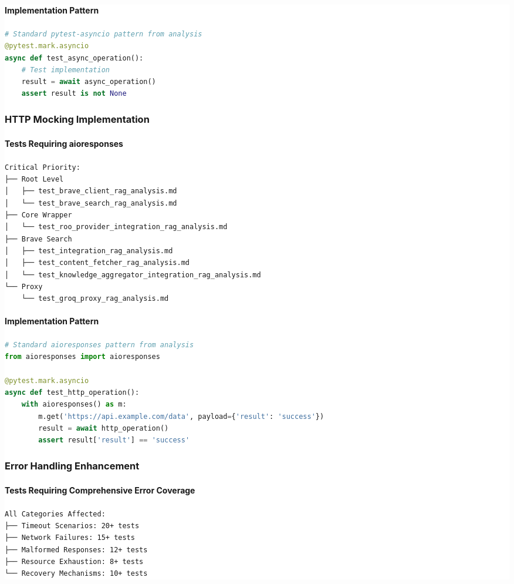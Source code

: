 #### Implementation Pattern
```python
# Standard pytest-asyncio pattern from analysis
@pytest.mark.asyncio
async def test_async_operation():
    # Test implementation
    result = await async_operation()
    assert result is not None
```

### HTTP Mocking Implementation

#### Tests Requiring aioresponses
```
Critical Priority:
├── Root Level
│   ├── test_brave_client_rag_analysis.md
│   └── test_brave_search_rag_analysis.md
├── Core Wrapper
│   └── test_roo_provider_integration_rag_analysis.md
├── Brave Search
│   ├── test_integration_rag_analysis.md
│   ├── test_content_fetcher_rag_analysis.md
│   └── test_knowledge_aggregator_integration_rag_analysis.md
└── Proxy
    └── test_groq_proxy_rag_analysis.md
```

#### Implementation Pattern
```python
# Standard aioresponses pattern from analysis
from aioresponses import aioresponses

@pytest.mark.asyncio
async def test_http_operation():
    with aioresponses() as m:
        m.get('https://api.example.com/data', payload={'result': 'success'})
        result = await http_operation()
        assert result['result'] == 'success'
```

### Error Handling Enhancement

#### Tests Requiring Comprehensive Error Coverage
```
All Categories Affected:
├── Timeout Scenarios: 20+ tests
├── Network Failures: 15+ tests  
├── Malformed Responses: 12+ tests
├── Resource Exhaustion: 8+ tests
└── Recovery Mechanisms: 10+ tests
```
